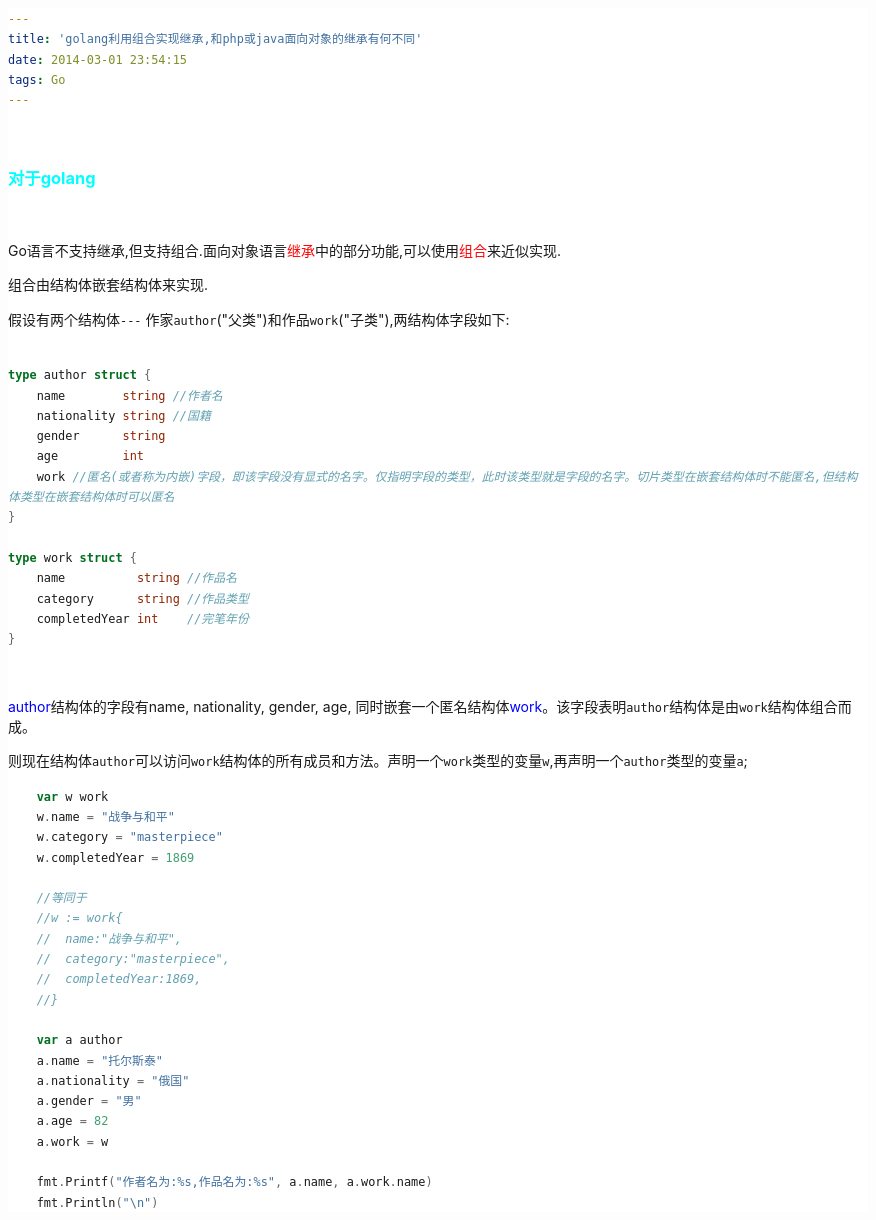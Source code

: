 ```yaml
---
title: 'golang利用组合实现继承,和php或java面向对象的继承有何不同'
date: 2014-03-01 23:54:15
tags: Go
---
```


<br>

### <font color="#00FFFF"> 对于golang</font>


<br>


Go语言不支持继承,但支持组合.面向对象语言<font color=red>继承</font>中的部分功能,可以使用<font color=red>组合</font>来近似实现.

组合由结构体嵌套结构体来实现.

假设有两个结构体`---` 作家`author`("父类")和作品`work`("子类"),两结构体字段如下:

```go

type author struct {
	name        string //作者名
	nationality string //国籍
	gender      string
	age         int
	work //匿名(或者称为内嵌)字段，即该字段没有显式的名字。仅指明字段的类型，此时该类型就是字段的名字。切片类型在嵌套结构体时不能匿名,但结构体类型在嵌套结构体时可以匿名
}

type work struct {
	name          string //作品名
	category      string //作品类型
	completedYear int    //完笔年份
}

```

<br>

<font color=blue>author</font>结构体的字段有name, nationality, gender, age, 同时嵌套一个匿名结构体<font color=blue>work</font>。该字段表明`author`结构体是由`work`结构体组合而成。

则现在结构体`author`可以访问`work`结构体的所有成员和方法。声明一个`work`类型的变量`w`,再声明一个`author`类型的变量`a`;


```go
	var w work
	w.name = "战争与和平"
	w.category = "masterpiece"
	w.completedYear = 1869

	//等同于 
	//w := work{
	//	name:"战争与和平",
	//	category:"masterpiece",
	//	completedYear:1869,
	//}

	var a author
	a.name = "托尔斯泰"
	a.nationality = "俄国"
	a.gender = "男"
	a.age = 82
	a.work = w

	fmt.Printf("作者名为:%s,作品名为:%s", a.name, a.work.name)
	fmt.Println("\n")
```